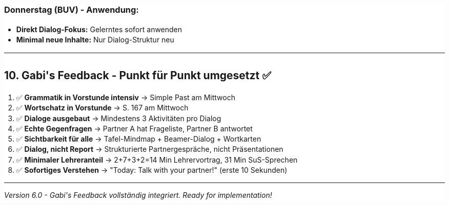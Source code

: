 ### Donnerstag (BUV) - Anwendung:
- **Direkt Dialog-Fokus:** Gelerntes sofort anwenden
- **Minimal neue Inhalte:** Nur Dialog-Struktur neu

---

## 10. Gabi's Feedback - Punkt für Punkt umgesetzt ✅

1. ✅ **Grammatik in Vorstunde intensiv** → Simple Past am Mittwoch
2. ✅ **Wortschatz in Vorstunde** → S. 167 am Mittwoch  
3. ✅ **Dialoge ausgebaut** → Mindestens 3 Aktivitäten pro Dialog
4. ✅ **Echte Gegenfragen** → Partner A hat Frageliste, Partner B antwortet
5. ✅ **Sichtbarkeit für alle** → Tafel-Mindmap + Beamer-Dialog + Wortkarten
6. ✅ **Dialog, nicht Report** → Strukturierte Partnergespräche, nicht Präsentationen
7. ✅ **Minimaler Lehreranteil** → 2+7+3+2=14 Min Lehrervortrag, 31 Min SuS-Sprechen
8. ✅ **Sofortiges Verstehen** → "Today: Talk with your partner!" (erste 10 Sekunden)

---
*Version 6.0 - Gabi's Feedback vollständig integriert. Ready for implementation!*